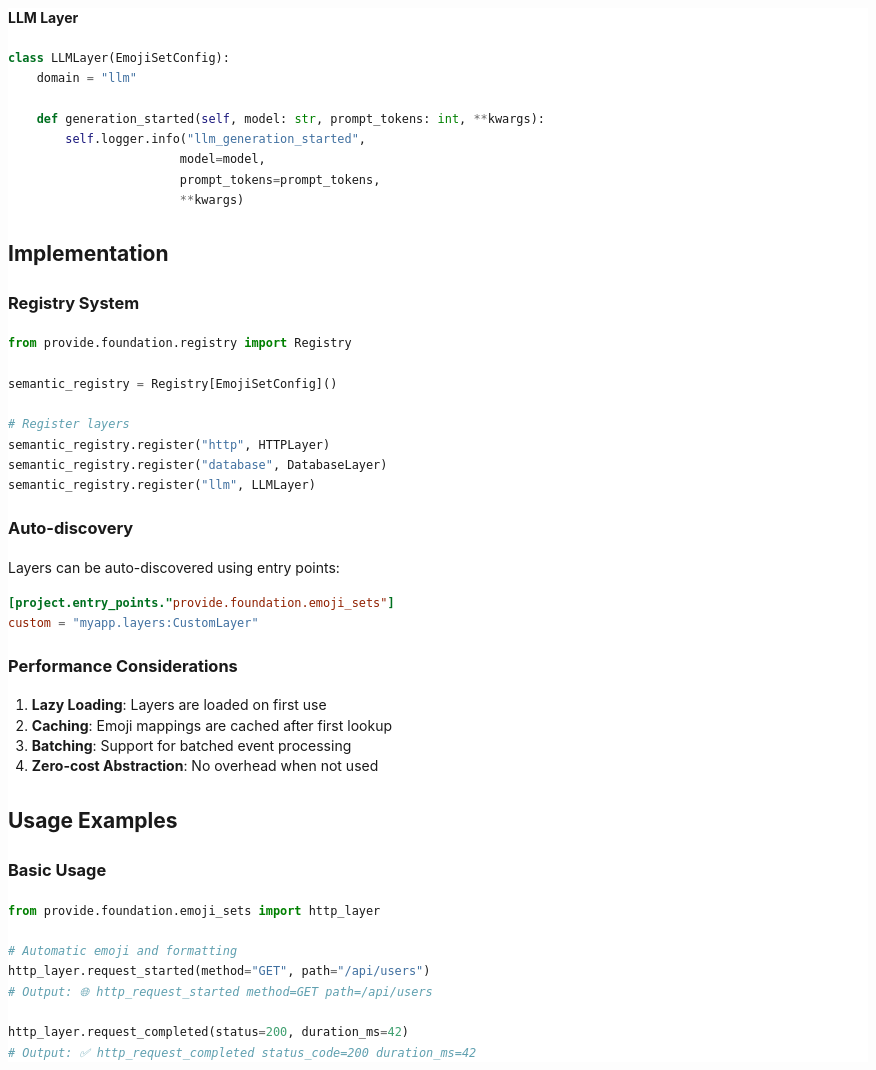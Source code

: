 #### LLM Layer

```python
class LLMLayer(EmojiSetConfig):
    domain = "llm"
    
    def generation_started(self, model: str, prompt_tokens: int, **kwargs):
        self.logger.info("llm_generation_started",
                        model=model,
                        prompt_tokens=prompt_tokens,
                        **kwargs)
```

## Implementation

### Registry System

```python
from provide.foundation.registry import Registry

semantic_registry = Registry[EmojiSetConfig]()

# Register layers
semantic_registry.register("http", HTTPLayer)
semantic_registry.register("database", DatabaseLayer)
semantic_registry.register("llm", LLMLayer)
```

### Auto-discovery

Layers can be auto-discovered using entry points:

```toml
[project.entry_points."provide.foundation.emoji_sets"]
custom = "myapp.layers:CustomLayer"
```

### Performance Considerations

1. **Lazy Loading**: Layers are loaded on first use
2. **Caching**: Emoji mappings are cached after first lookup
3. **Batching**: Support for batched event processing
4. **Zero-cost Abstraction**: No overhead when not used

## Usage Examples

### Basic Usage

```python
from provide.foundation.emoji_sets import http_layer

# Automatic emoji and formatting
http_layer.request_started(method="GET", path="/api/users")
# Output: 🌐 http_request_started method=GET path=/api/users

http_layer.request_completed(status=200, duration_ms=42)
# Output: ✅ http_request_completed status_code=200 duration_ms=42
```

